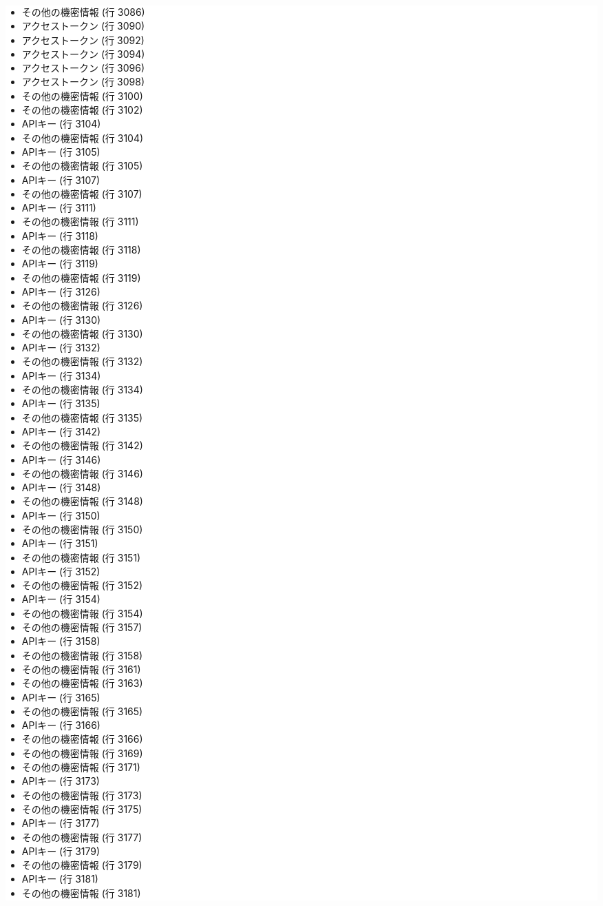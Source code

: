   - その他の機密情報 (行 3086)
  - アクセストークン (行 3090)
  - アクセストークン (行 3092)
  - アクセストークン (行 3094)
  - アクセストークン (行 3096)
  - アクセストークン (行 3098)
  - その他の機密情報 (行 3100)
  - その他の機密情報 (行 3102)
  - APIキー (行 3104)
  - その他の機密情報 (行 3104)
  - APIキー (行 3105)
  - その他の機密情報 (行 3105)
  - APIキー (行 3107)
  - その他の機密情報 (行 3107)
  - APIキー (行 3111)
  - その他の機密情報 (行 3111)
  - APIキー (行 3118)
  - その他の機密情報 (行 3118)
  - APIキー (行 3119)
  - その他の機密情報 (行 3119)
  - APIキー (行 3126)
  - その他の機密情報 (行 3126)
  - APIキー (行 3130)
  - その他の機密情報 (行 3130)
  - APIキー (行 3132)
  - その他の機密情報 (行 3132)
  - APIキー (行 3134)
  - その他の機密情報 (行 3134)
  - APIキー (行 3135)
  - その他の機密情報 (行 3135)
  - APIキー (行 3142)
  - その他の機密情報 (行 3142)
  - APIキー (行 3146)
  - その他の機密情報 (行 3146)
  - APIキー (行 3148)
  - その他の機密情報 (行 3148)
  - APIキー (行 3150)
  - その他の機密情報 (行 3150)
  - APIキー (行 3151)
  - その他の機密情報 (行 3151)
  - APIキー (行 3152)
  - その他の機密情報 (行 3152)
  - APIキー (行 3154)
  - その他の機密情報 (行 3154)
  - その他の機密情報 (行 3157)
  - APIキー (行 3158)
  - その他の機密情報 (行 3158)
  - その他の機密情報 (行 3161)
  - その他の機密情報 (行 3163)
  - APIキー (行 3165)
  - その他の機密情報 (行 3165)
  - APIキー (行 3166)
  - その他の機密情報 (行 3166)
  - その他の機密情報 (行 3169)
  - その他の機密情報 (行 3171)
  - APIキー (行 3173)
  - その他の機密情報 (行 3173)
  - その他の機密情報 (行 3175)
  - APIキー (行 3177)
  - その他の機密情報 (行 3177)
  - APIキー (行 3179)
  - その他の機密情報 (行 3179)
  - APIキー (行 3181)
  - その他の機密情報 (行 3181)